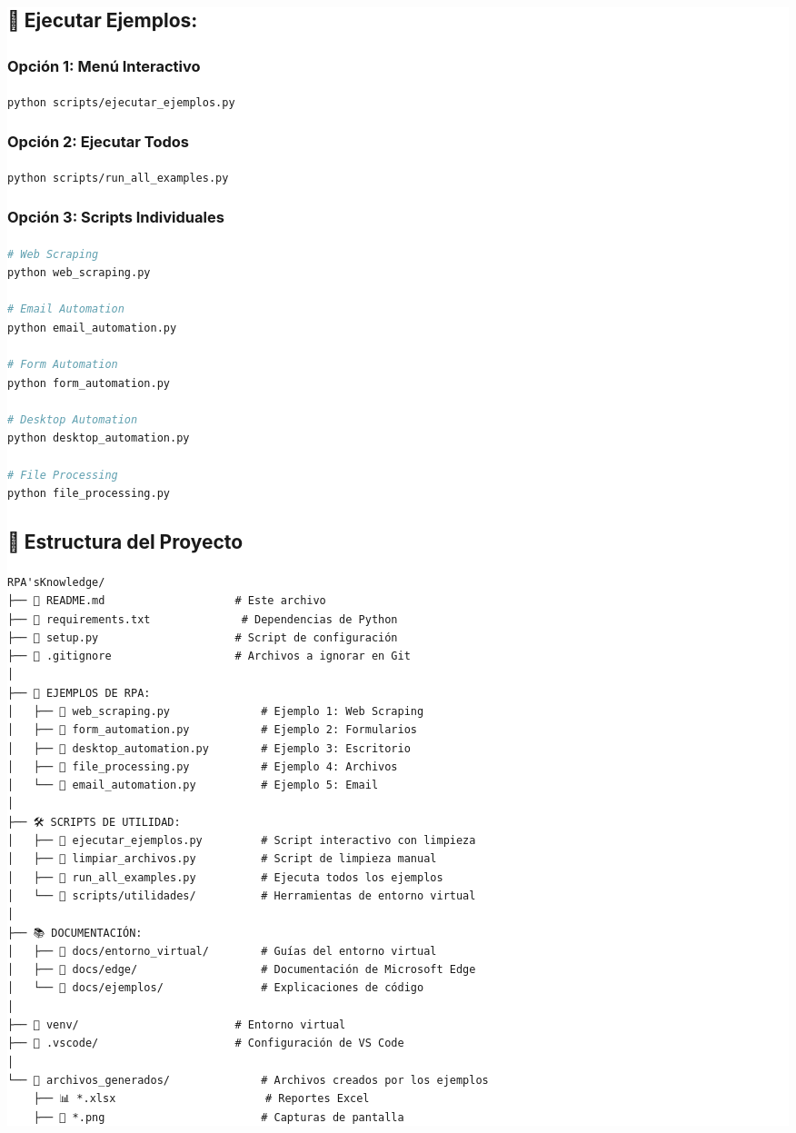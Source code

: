 ## 🚀 **Ejecutar Ejemplos:**

### **Opción 1: Menú Interactivo**
```bash
python scripts/ejecutar_ejemplos.py
```

### **Opción 2: Ejecutar Todos**
```bash
python scripts/run_all_examples.py
```

### **Opción 3: Scripts Individuales**
```bash
# Web Scraping
python web_scraping.py

# Email Automation
python email_automation.py

# Form Automation
python form_automation.py

# Desktop Automation
python desktop_automation.py

# File Processing
python file_processing.py
```

## 📁 Estructura del Proyecto

```
RPA'sKnowledge/
├── 📄 README.md                    # Este archivo
├── 📄 requirements.txt              # Dependencias de Python
├── 📄 setup.py                     # Script de configuración
├── 📄 .gitignore                   # Archivos a ignorar en Git
│
├── 🤖 EJEMPLOS DE RPA:
│   ├── 📄 web_scraping.py              # Ejemplo 1: Web Scraping
│   ├── 📄 form_automation.py           # Ejemplo 2: Formularios
│   ├── 📄 desktop_automation.py        # Ejemplo 3: Escritorio
│   ├── 📄 file_processing.py           # Ejemplo 4: Archivos
│   └── 📄 email_automation.py          # Ejemplo 5: Email
│
├── 🛠️ SCRIPTS DE UTILIDAD:
│   ├── 📄 ejecutar_ejemplos.py         # Script interactivo con limpieza
│   ├── 📄 limpiar_archivos.py          # Script de limpieza manual
│   ├── 📄 run_all_examples.py          # Ejecuta todos los ejemplos
│   └── 📁 scripts/utilidades/          # Herramientas de entorno virtual
│
├── 📚 DOCUMENTACIÓN:
│   ├── 📁 docs/entorno_virtual/        # Guías del entorno virtual
│   ├── 📁 docs/edge/                   # Documentación de Microsoft Edge
│   └── 📁 docs/ejemplos/               # Explicaciones de código
│
├── 📁 venv/                        # Entorno virtual
├── 📁 .vscode/                     # Configuración de VS Code
│
└── 📁 archivos_generados/              # Archivos creados por los ejemplos
    ├── 📊 *.xlsx                       # Reportes Excel
    ├── 📸 *.png                        # Capturas de pantalla
```